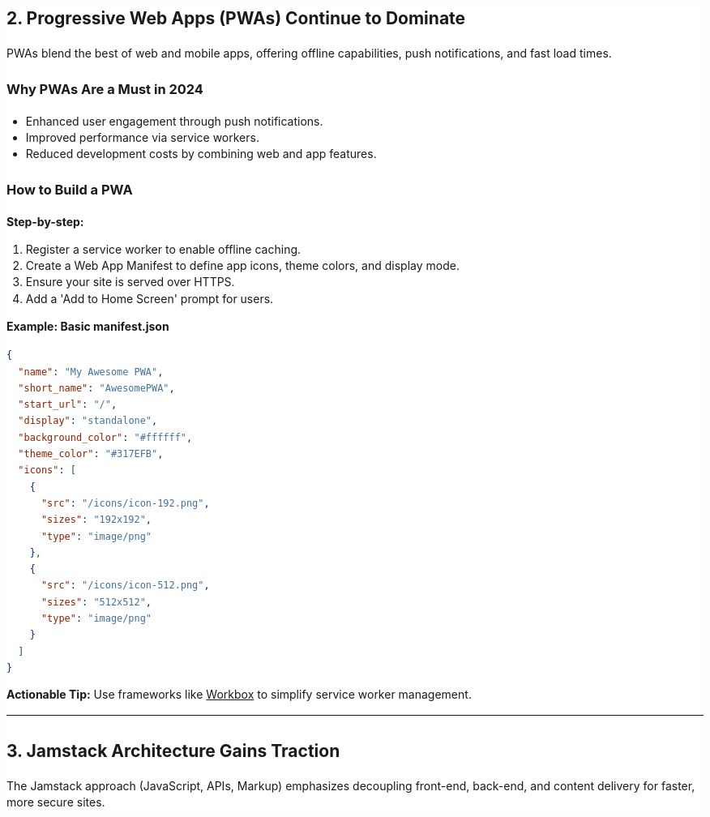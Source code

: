 ## 2. Progressive Web Apps (PWAs) Continue to Dominate

PWAs blend the best of web and mobile apps, offering offline capabilities, push notifications, and fast load times.

### Why PWAs Are a Must in 2024

- Enhanced user engagement through push notifications.
- Improved performance via service workers.
- Reduced development costs by combining web and app features.

### How to Build a PWA

**Step-by-step:**
1. Register a service worker to enable offline caching.
2. Create a Web App Manifest to define app icons, theme colors, and display mode.
3. Ensure your site is served over HTTPS.
4. Add a 'Add to Home Screen' prompt for users.

**Example: Basic manifest.json**
```json
{
  "name": "My Awesome PWA",
  "short_name": "AwesomePWA",
  "start_url": "/",
  "display": "standalone",
  "background_color": "#ffffff",
  "theme_color": "#317EFB",
  "icons": [
    {
      "src": "/icons/icon-192.png",
      "sizes": "192x192",
      "type": "image/png"
    },
    {
      "src": "/icons/icon-512.png",
      "sizes": "512x512",
      "type": "image/png"
    }
  ]
}
```

**Actionable Tip:** Use frameworks like [Workbox](https://developers.google.com/web/tools/workbox) to simplify service worker management.

---

## 3. Jamstack Architecture Gains Traction

The Jamstack approach (JavaScript, APIs, Markup) emphasizes decoupling front-end, back-end, and content delivery for faster, more secure sites.
